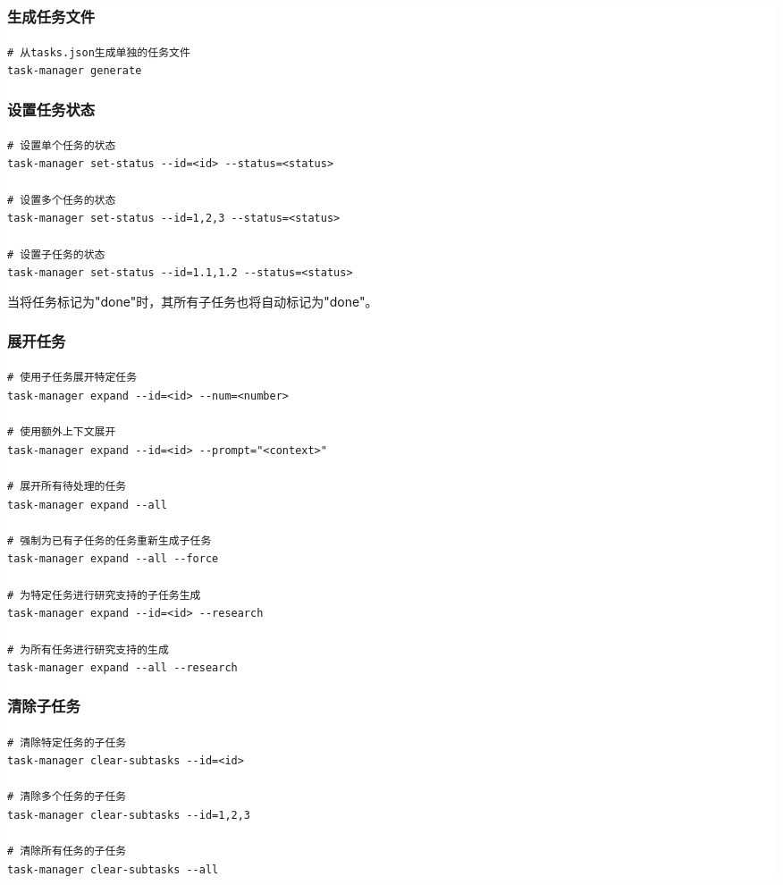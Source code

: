 ### 生成任务文件

```
# 从tasks.json生成单独的任务文件
task-manager generate
```

### 设置任务状态

```
# 设置单个任务的状态
task-manager set-status --id=<id> --status=<status>

# 设置多个任务的状态
task-manager set-status --id=1,2,3 --status=<status>

# 设置子任务的状态
task-manager set-status --id=1.1,1.2 --status=<status>
```

当将任务标记为"done"时，其所有子任务也将自动标记为"done"。

### 展开任务

```
# 使用子任务展开特定任务
task-manager expand --id=<id> --num=<number>

# 使用额外上下文展开
task-manager expand --id=<id> --prompt="<context>"

# 展开所有待处理的任务
task-manager expand --all

# 强制为已有子任务的任务重新生成子任务
task-manager expand --all --force

# 为特定任务进行研究支持的子任务生成
task-manager expand --id=<id> --research

# 为所有任务进行研究支持的生成
task-manager expand --all --research
```

### 清除子任务

```
# 清除特定任务的子任务
task-manager clear-subtasks --id=<id>

# 清除多个任务的子任务
task-manager clear-subtasks --id=1,2,3

# 清除所有任务的子任务
task-manager clear-subtasks --all
```
